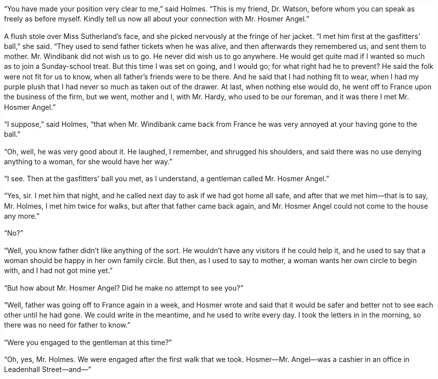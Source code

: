 &ldquo;You have made your position very clear to me,&rdquo; said Holmes.
&ldquo;This is my friend, Dr. Watson, before whom you can speak as freely as
before myself. Kindly tell us now all about your connection with Mr. Hosmer
Angel.&rdquo;

A flush stole over Miss Sutherland&rsquo;s face, and she picked nervously at
the fringe of her jacket. &ldquo;I met him first at the gasfitters&rsquo;
ball,&rdquo; she said. &ldquo;They used to send father tickets when he was
alive, and then afterwards they remembered us, and sent them to mother. Mr.
Windibank did not wish us to go. He never did wish us to go anywhere. He would
get quite mad if I wanted so much as to join a Sunday-school treat. But this
time I was set on going, and I would go; for what right had he to prevent? He
said the folk were not fit for us to know, when all father&rsquo;s friends were
to be there. And he said that I had nothing fit to wear, when I had my purple
plush that I had never so much as taken out of the drawer. At last, when
nothing else would do, he went off to France upon the business of the firm, but
we went, mother and I, with Mr. Hardy, who used to be our foreman, and it was
there I met Mr. Hosmer Angel.&rdquo;

&ldquo;I suppose,&rdquo; said Holmes, &ldquo;that when Mr. Windibank came back
from France he was very annoyed at your having gone to the ball.&rdquo;

&ldquo;Oh, well, he was very good about it. He laughed, I remember, and
shrugged his shoulders, and said there was no use denying anything to a woman,
for she would have her way.&rdquo;

&ldquo;I see. Then at the gasfitters&rsquo; ball you met, as I understand, a
gentleman called Mr. Hosmer Angel.&rdquo;

&ldquo;Yes, sir. I met him that night, and he called next day to ask if we had
got home all safe, and after that we met him&mdash;that is to say, Mr. Holmes,
I met him twice for walks, but after that father came back again, and Mr.
Hosmer Angel could not come to the house any more.&rdquo;

&ldquo;No?&rdquo;

&ldquo;Well, you know father didn&rsquo;t like anything of the sort. He
wouldn&rsquo;t have any visitors if he could help it, and he used to say that a
woman should be happy in her own family circle. But then, as I used to say to
mother, a woman wants her own circle to begin with, and I had not got mine
yet.&rdquo;

&ldquo;But how about Mr. Hosmer Angel? Did he make no attempt to see
you?&rdquo;

&ldquo;Well, father was going off to France again in a week, and Hosmer wrote
and said that it would be safer and better not to see each other until he had
gone. We could write in the meantime, and he used to write every day. I took
the letters in in the morning, so there was no need for father to know.&rdquo;

&ldquo;Were you engaged to the gentleman at this time?&rdquo;

&ldquo;Oh, yes, Mr. Holmes. We were engaged after the first walk that we took.
Hosmer&mdash;Mr. Angel&mdash;was a cashier in an office in Leadenhall
Street&mdash;and&mdash;&rdquo;
